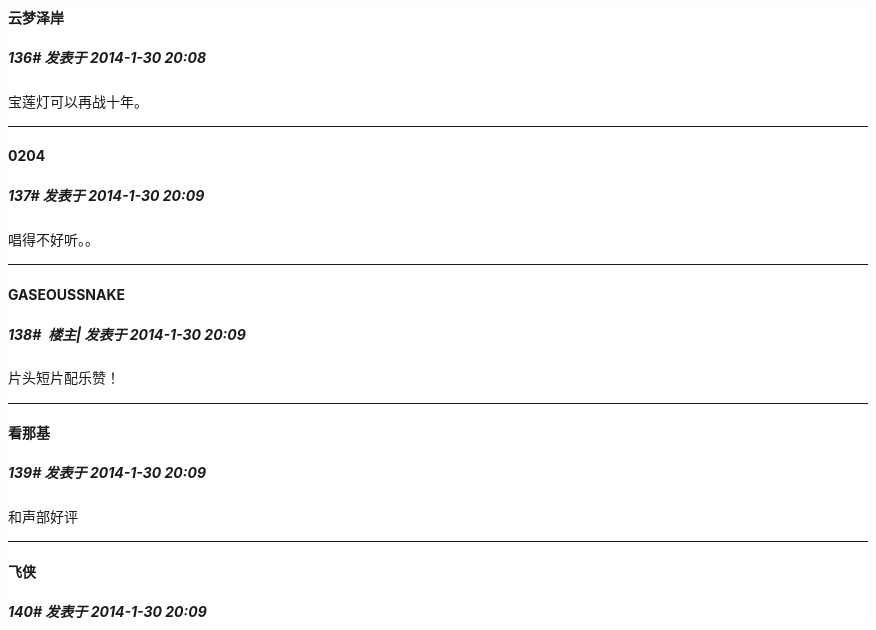 ####  云梦泽岸  
##### 136#       发表于 2014-1-30 20:08




宝莲灯可以再战十年。







*****

####  0204  
##### 137#       发表于 2014-1-30 20:09




唱得不好听。。







*****

####  GASEOUSSNAKE  
##### 138#         楼主| 发表于 2014-1-30 20:09




片头短片配乐赞！







*****

####  看那基  
##### 139#       发表于 2014-1-30 20:09




和声部好评







*****

####  飞侠  
##### 140#       发表于 2014-1-30 20:09




